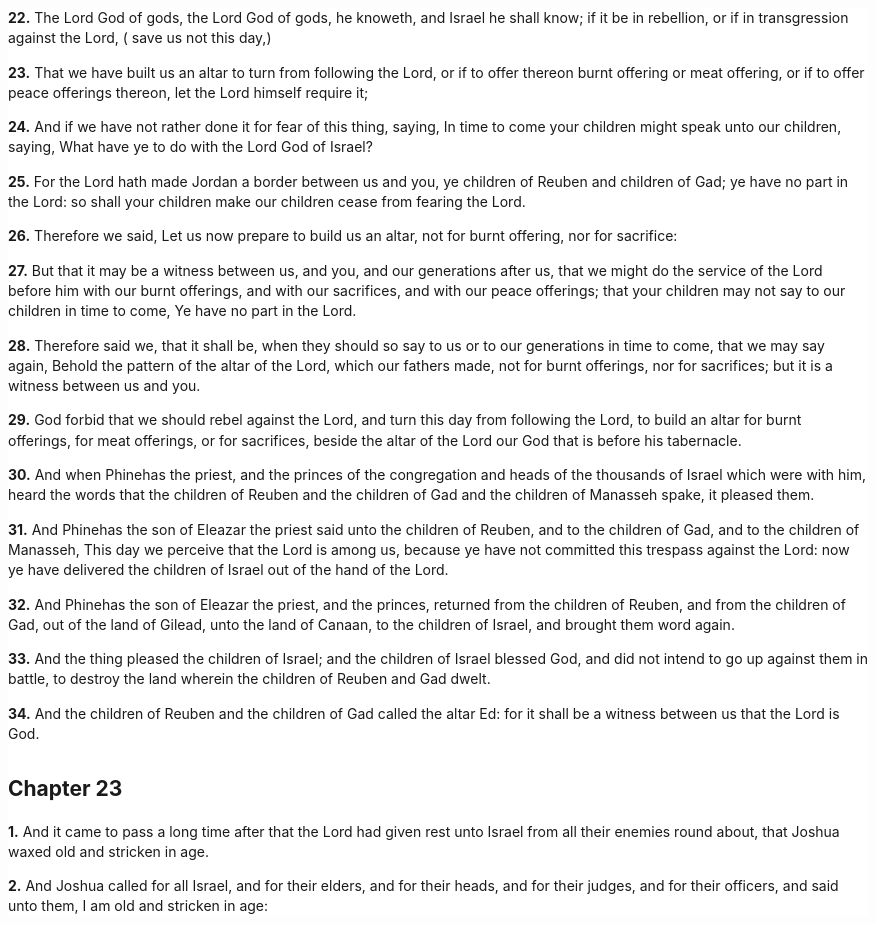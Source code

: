**22.** The Lord God of gods, the Lord God of gods, he knoweth, and Israel he shall know; if it be in rebellion, or if in transgression against the Lord, ( save us not this day,) 

**23.** That we have built us an altar to turn from following the Lord, or if to offer thereon burnt offering or meat offering, or if to offer peace offerings thereon, let the Lord himself require it; 

**24.** And if we have not rather done it for fear of this thing, saying, In time to come your children might speak unto our children, saying, What have ye to do with the Lord God of Israel? 

**25.** For the Lord hath made Jordan a border between us and you, ye children of Reuben and children of Gad; ye have no part in the Lord: so shall your children make our children cease from fearing the Lord. 

**26.** Therefore we said, Let us now prepare to build us an altar, not for burnt offering, nor for sacrifice: 

**27.** But that it may be a witness between us, and you, and our generations after us, that we might do the service of the Lord before him with our burnt offerings, and with our sacrifices, and with our peace offerings; that your children may not say to our children in time to come, Ye have no part in the Lord. 

**28.** Therefore said we, that it shall be, when they should so say to us or to our generations in time to come, that we may say again, Behold the pattern of the altar of the Lord, which our fathers made, not for burnt offerings, nor for sacrifices; but it is a witness between us and you. 

**29.** God forbid that we should rebel against the Lord, and turn this day from following the Lord, to build an altar for burnt offerings, for meat offerings, or for sacrifices, beside the altar of the Lord our God that is before his tabernacle. 

**30.** And when Phinehas the priest, and the princes of the congregation and heads of the thousands of Israel which were with him, heard the words that the children of Reuben and the children of Gad and the children of Manasseh spake, it pleased them. 

**31.** And Phinehas the son of Eleazar the priest said unto the children of Reuben, and to the children of Gad, and to the children of Manasseh, This day we perceive that the Lord is among us, because ye have not committed this trespass against the Lord: now ye have delivered the children of Israel out of the hand of the Lord. 

**32.** And Phinehas the son of Eleazar the priest, and the princes, returned from the children of Reuben, and from the children of Gad, out of the land of Gilead, unto the land of Canaan, to the children of Israel, and brought them word again. 

**33.** And the thing pleased the children of Israel; and the children of Israel blessed God, and did not intend to go up against them in battle, to destroy the land wherein the children of Reuben and Gad dwelt. 

**34.** And the children of Reuben and the children of Gad called the altar Ed: for it shall be a witness between us that the Lord is God. 

## Chapter 23

**1.** And it came to pass a long time after that the Lord had given rest unto Israel from all their enemies round about, that Joshua waxed old and stricken in age. 

**2.** And Joshua called for all Israel, and for their elders, and for their heads, and for their judges, and for their officers, and said unto them, I am old and stricken in age: 

